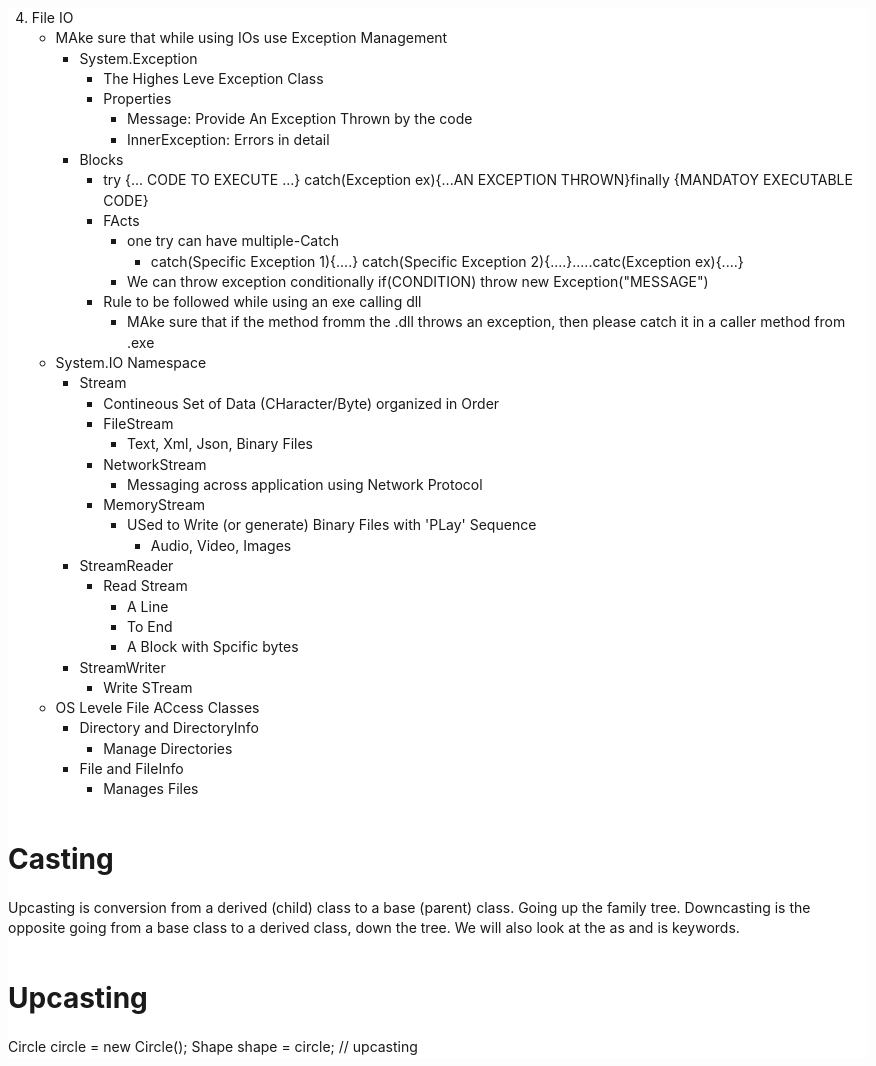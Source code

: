 4. File IO
	- MAke sure that while using IOs use Exception Management
		- System.Exception
			- The Highes Leve Exception Class
			- Properties
				- Message: Provide An Exception Thrown by the code
				- InnerException: Errors in detail
		- Blocks
			- try {... CODE TO EXECUTE ...} catch(Exception ex){...AN EXCEPTION THROWN}finally {MANDATOY EXECUTABLE CODE}
			- FActs
				- one try can have multiple-Catch
					- catch(Specific Exception 1){....} catch(Specific Exception 2){....}.....catc(Exception ex){....}
				- We can throw exception conditionally
					if(CONDITION) throw new Exception("MESSAGE")
			- Rule to be followed while using an exe calling dll
				- MAke sure that if the method fromm the .dll throws an exception, then please catch it in a caller method from .exe
	- System.IO Namespace
		- Stream
			- Contineous Set of Data (CHaracter/Byte) organized in Order
			- FileStream
				- Text, Xml, Json, Binary Files
			- NetworkStream
				- Messaging across application using Network Protocol
			- MemoryStream
				- USed to Write (or generate) Binary Files with 'PLay' Sequence
					- Audio, Video, Images
		- StreamReader
			- Read Stream
				- A Line
				- To End
				- A Block with Spcific bytes
		- StreamWriter
			- Write STream
	- OS Levele File ACcess Classes
		- Directory and DirectoryInfo
			- Manage Directories
		- File and FileInfo
			- Manages Files 
# Casting
 Upcasting is conversion from a derived (child) class to a base (parent) class. Going up the family tree. Downcasting is the opposite going from a base class to a derived class, down the tree. We will also look at the as and is keywords.


# Upcasting
Circle circle = new Circle();
Shape shape = circle;  // upcasting

